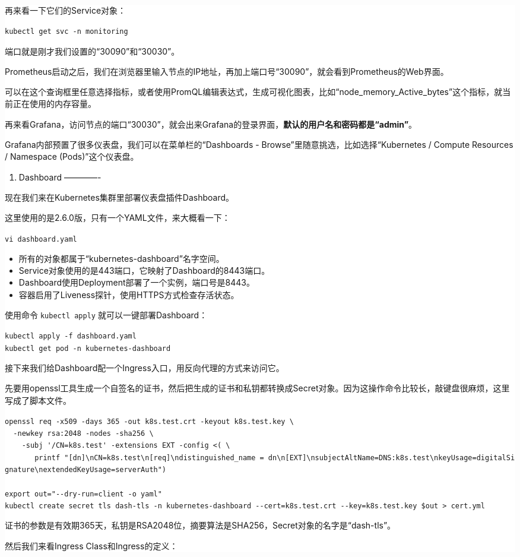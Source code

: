 <p>再来看一下它们的Service对象：</p>

<pre><code>kubectl get svc -n monitoring
</code></pre>

<p>端口就是刚才我们设置的“30090”和“30030”。</p>

<p>Prometheus启动之后，我们在浏览器里输入节点的IP地址，再加上端口号“30090”，就会看到Prometheus的Web界面。</p>

<p>可以在这个查询框里任意选择指标，或者使用PromQL编辑表达式，生成可视化图表，比如“node_memory_Active_bytes”这个指标，就当前正在使用的内存容量。</p>

<p>再来看Grafana，访问节点的端口“30030”，就会出来Grafana的登录界面，<strong>默认的用户名和密码都是“admin”</strong>。</p>

<p>Grafana内部预置了很多仪表盘，我们可以在菜单栏的“Dashboards - Browse”里随意挑选，比如选择“Kubernetes / Compute Resources / Namespace (Pods)”这个仪表盘。</p>

<ol>
<li>Dashboard
&mdash;&mdash;&mdash;&mdash;-</li>
</ol>

<p>现在我们来在Kubernetes集群里部署仪表盘插件Dashboard。</p>

<p>这里使用的是2.6.0版，只有一个YAML文件，来大概看一下：</p>

<pre><code>vi dashboard.yaml
</code></pre>

<ul>
<li>所有的对象都属于“kubernetes-dashboard”名字空间。</li>
<li>Service对象使用的是443端口，它映射了Dashboard的8443端口。</li>
<li>Dashboard使用Deployment部署了一个实例，端口号是8443。</li>
<li>容器启用了Liveness探针，使用HTTPS方式检查存活状态。</li>
</ul>

<p>使用命令 <code>kubectl apply</code> 就可以一键部署Dashboard：</p>

<pre><code>kubectl apply -f dashboard.yaml
kubectl get pod -n kubernetes-dashboard
</code></pre>

<p>接下来我们给Dashboard配一个Ingress入口，用反向代理的方式来访问它。</p>

<p>先要用openssl工具生成一个自签名的证书，然后把生成的证书和私钥都转换成Secret对象。因为这操作命令比较长，敲键盘很麻烦，这里写成了脚本文件。</p>

<pre><code>openssl req -x509 -days 365 -out k8s.test.crt -keyout k8s.test.key \
  -newkey rsa:2048 -nodes -sha256 \
    -subj '/CN=k8s.test' -extensions EXT -config &lt;( \
       printf &quot;[dn]\nCN=k8s.test\n[req]\ndistinguished_name = dn\n[EXT]\nsubjectAltName=DNS:k8s.test\nkeyUsage=digitalSignature\nextendedKeyUsage=serverAuth&quot;)

export out=&quot;--dry-run=client -o yaml&quot;
kubectl create secret tls dash-tls -n kubernetes-dashboard --cert=k8s.test.crt --key=k8s.test.key $out &gt; cert.yml
</code></pre>

<p>证书的参数是有效期365天，私钥是RSA2048位，摘要算法是SHA256，Secret对象的名字是“dash-tls”。</p>

<p>然后我们来看Ingress Class和Ingress的定义：</p>
